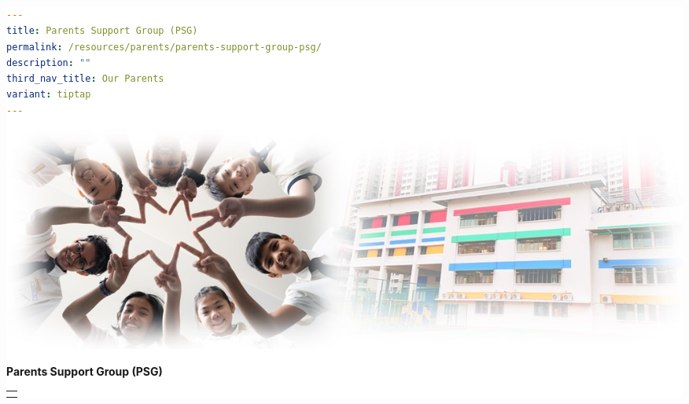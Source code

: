 ```yaml
---
title: Parents Support Group (PSG)
permalink: /resources/parents/parents-support-group-psg/
description: ""
third_nav_title: Our Parents
variant: tiptap
---
```

<div class="isomer-image-wrapper">
<img style="width: 100%" height="auto" width="100%" alt="Sub-banner" src="/images/sub%20banner.jpg">
</div>
<p><strong>Parents Support Group (PSG)</strong>
</p>
<table style="minWidth: 50px">
<colgroup>
<col>
<col>
</colgroup>
<tbody>
<tr>
<th rowspan="1" colspan="1">
<div class="isomer-image-wrapper">